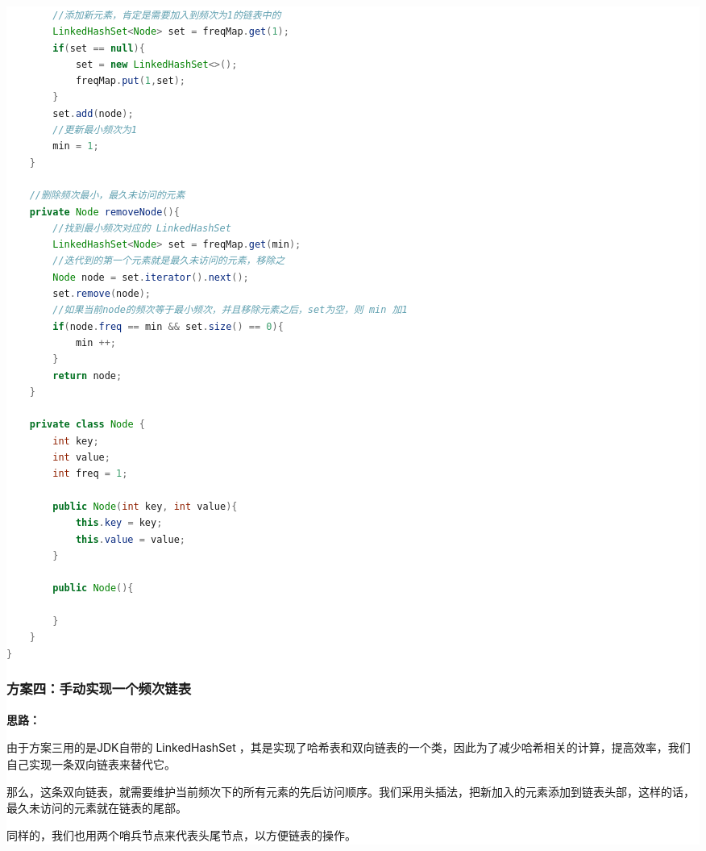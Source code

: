 ```java
        //添加新元素，肯定是需要加入到频次为1的链表中的
        LinkedHashSet<Node> set = freqMap.get(1);
        if(set == null){
            set = new LinkedHashSet<>();
            freqMap.put(1,set);
        }
        set.add(node);
        //更新最小频次为1
        min = 1;
    }

    //删除频次最小，最久未访问的元素
    private Node removeNode(){
        //找到最小频次对应的 LinkedHashSet
        LinkedHashSet<Node> set = freqMap.get(min);
        //迭代到的第一个元素就是最久未访问的元素，移除之
        Node node = set.iterator().next();
        set.remove(node);
        //如果当前node的频次等于最小频次，并且移除元素之后，set为空，则 min 加1
        if(node.freq == min && set.size() == 0){
            min ++;
        }
        return node;
    }

    private class Node {
        int key;
        int value;
        int freq = 1;

        public Node(int key, int value){
            this.key = key;
            this.value = value;
        }

        public Node(){

        }
    }
}
```

### 方案四：手动实现一个频次链表

**思路：**

由于方案三用的是JDK自带的 LinkedHashSet ，其是实现了哈希表和双向链表的一个类，因此为了减少哈希相关的计算，提高效率，我们自己实现一条双向链表来替代它。

那么，这条双向链表，就需要维护当前频次下的所有元素的先后访问顺序。我们采用头插法，把新加入的元素添加到链表头部，这样的话，最久未访问的元素就在链表的尾部。

同样的，我们也用两个哨兵节点来代表头尾节点，以方便链表的操作。
